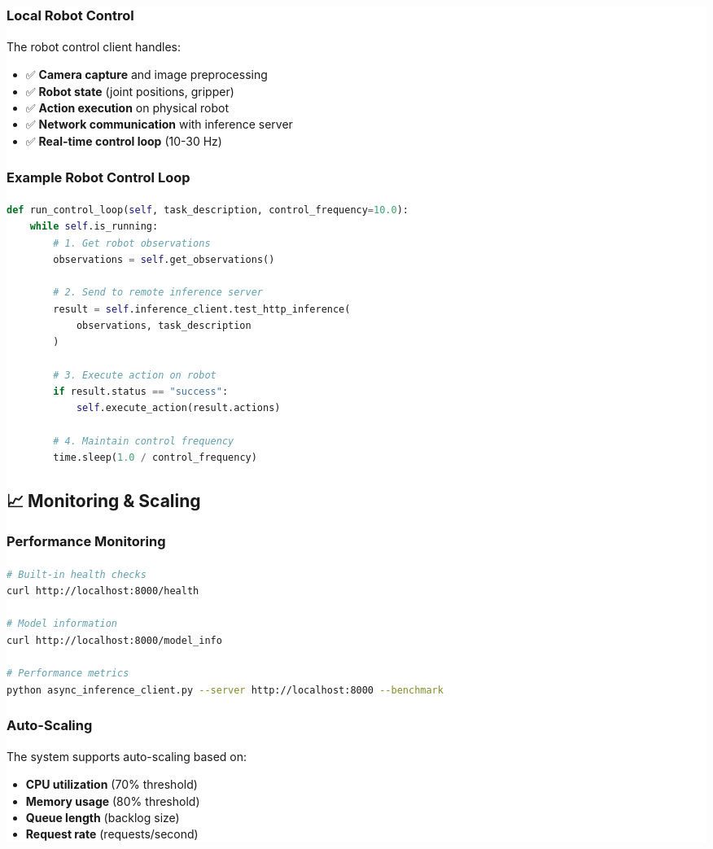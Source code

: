 ### Local Robot Control

The robot control client handles:
- ✅ **Camera capture** and image preprocessing
- ✅ **Robot state** (joint positions, gripper)
- ✅ **Action execution** on physical robot
- ✅ **Network communication** with inference server
- ✅ **Real-time control loop** (10-30 Hz)

### Example Robot Control Loop

```python
def run_control_loop(self, task_description, control_frequency=10.0):
    while self.is_running:
        # 1. Get robot observations
        observations = self.get_observations()
        
        # 2. Send to remote inference server
        result = self.inference_client.test_http_inference(
            observations, task_description
        )
        
        # 3. Execute action on robot
        if result.status == "success":
            self.execute_action(result.actions)
        
        # 4. Maintain control frequency
        time.sleep(1.0 / control_frequency)
```

## 📈 Monitoring & Scaling

### Performance Monitoring

```bash
# Built-in health checks
curl http://localhost:8000/health

# Model information
curl http://localhost:8000/model_info

# Performance metrics
python async_inference_client.py --server http://localhost:8000 --benchmark
```

### Auto-Scaling

The system supports auto-scaling based on:
- **CPU utilization** (70% threshold)
- **Memory usage** (80% threshold)
- **Queue length** (backlog size)
- **Request rate** (requests/second)
